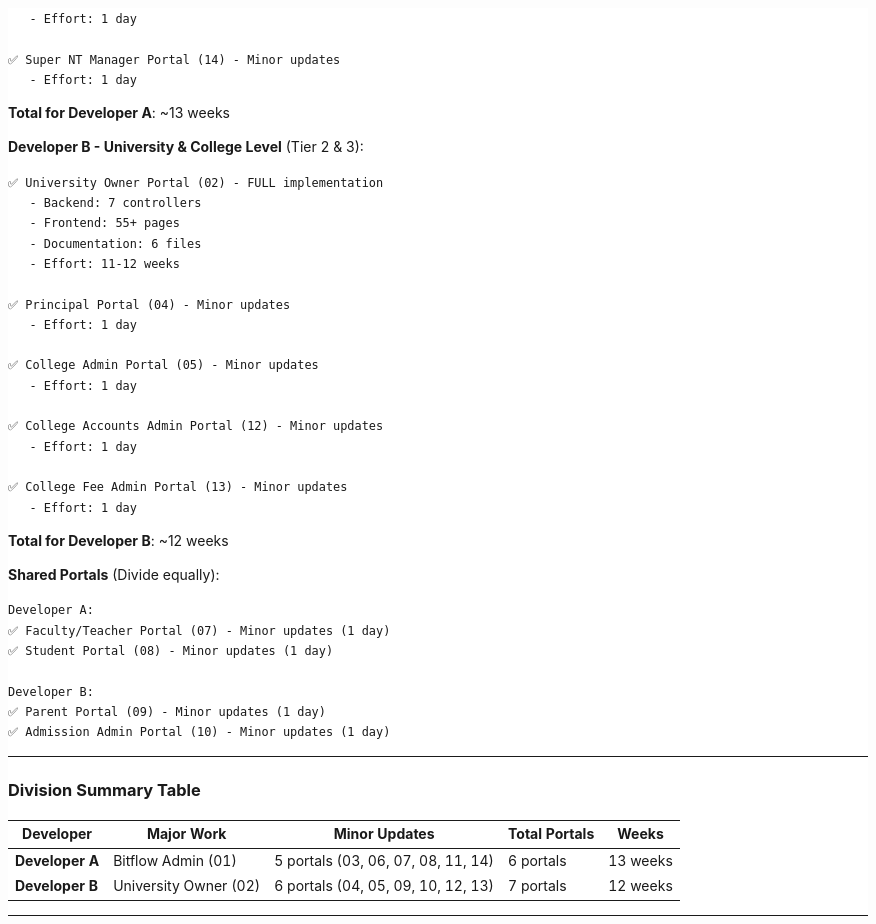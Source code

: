 ```
   - Effort: 1 day

✅ Super NT Manager Portal (14) - Minor updates
   - Effort: 1 day
```

**Total for Developer A**: ~13 weeks

**Developer B - University & College Level** (Tier 2 & 3):
```
✅ University Owner Portal (02) - FULL implementation
   - Backend: 7 controllers
   - Frontend: 55+ pages
   - Documentation: 6 files
   - Effort: 11-12 weeks

✅ Principal Portal (04) - Minor updates
   - Effort: 1 day

✅ College Admin Portal (05) - Minor updates
   - Effort: 1 day

✅ College Accounts Admin Portal (12) - Minor updates
   - Effort: 1 day

✅ College Fee Admin Portal (13) - Minor updates
   - Effort: 1 day
```

**Total for Developer B**: ~12 weeks

**Shared Portals** (Divide equally):
```
Developer A:
✅ Faculty/Teacher Portal (07) - Minor updates (1 day)
✅ Student Portal (08) - Minor updates (1 day)

Developer B:
✅ Parent Portal (09) - Minor updates (1 day)
✅ Admission Admin Portal (10) - Minor updates (1 day)
```

---

### Division Summary Table

| Developer | Major Work | Minor Updates | Total Portals | Weeks |
|-----------|------------|---------------|---------------|-------|
| **Developer A** | Bitflow Admin (01) | 5 portals (03, 06, 07, 08, 11, 14) | 6 portals | 13 weeks |
| **Developer B** | University Owner (02) | 6 portals (04, 05, 09, 10, 12, 13) | 7 portals | 12 weeks |

---
